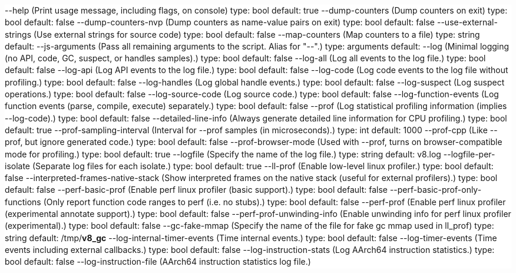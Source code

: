   --help (Print usage message, including flags, on console)
        type: bool  default: true
  --dump-counters (Dump counters on exit)
        type: bool  default: false
  --dump-counters-nvp (Dump counters as name-value pairs on exit)
        type: bool  default: false
  --use-external-strings (Use external strings for source code)
        type: bool  default: false
  --map-counters (Map counters to a file)
        type: string  default: 
  --js-arguments (Pass all remaining arguments to the script. Alias for "--".)
        type: arguments  default: 
  --log (Minimal logging (no API, code, GC, suspect, or handles samples).)
        type: bool  default: false
  --log-all (Log all events to the log file.)
        type: bool  default: false
  --log-api (Log API events to the log file.)
        type: bool  default: false
  --log-code (Log code events to the log file without profiling.)
        type: bool  default: false
  --log-handles (Log global handle events.)
        type: bool  default: false
  --log-suspect (Log suspect operations.)
        type: bool  default: false
  --log-source-code (Log source code.)
        type: bool  default: false
  --log-function-events (Log function events (parse, compile, execute) separately.)
        type: bool  default: false
  --prof (Log statistical profiling information (implies --log-code).)
        type: bool  default: false
  --detailed-line-info (Always generate detailed line information for CPU profiling.)
        type: bool  default: true
  --prof-sampling-interval (Interval for --prof samples (in microseconds).)
        type: int  default: 1000
  --prof-cpp (Like --prof, but ignore generated code.)
        type: bool  default: false
  --prof-browser-mode (Used with --prof, turns on browser-compatible mode for profiling.)
        type: bool  default: true
  --logfile (Specify the name of the log file.)
        type: string  default: v8.log
  --logfile-per-isolate (Separate log files for each isolate.)
        type: bool  default: true
  --ll-prof (Enable low-level linux profiler.)
        type: bool  default: false
  --interpreted-frames-native-stack (Show interpreted frames on the native stack (useful for external profilers).)
        type: bool  default: false
  --perf-basic-prof (Enable perf linux profiler (basic support).)
        type: bool  default: false
  --perf-basic-prof-only-functions (Only report function code ranges to perf (i.e. no stubs).)
        type: bool  default: false
  --perf-prof (Enable perf linux profiler (experimental annotate support).)
        type: bool  default: false
  --perf-prof-unwinding-info (Enable unwinding info for perf linux profiler (experimental).)
        type: bool  default: false
  --gc-fake-mmap (Specify the name of the file for fake gc mmap used in ll_prof)
        type: string  default: /tmp/__v8_gc__
  --log-internal-timer-events (Time internal events.)
        type: bool  default: false
  --log-timer-events (Time events including external callbacks.)
        type: bool  default: false
  --log-instruction-stats (Log AArch64 instruction statistics.)
        type: bool  default: false
  --log-instruction-file (AArch64 instruction statistics log file.)